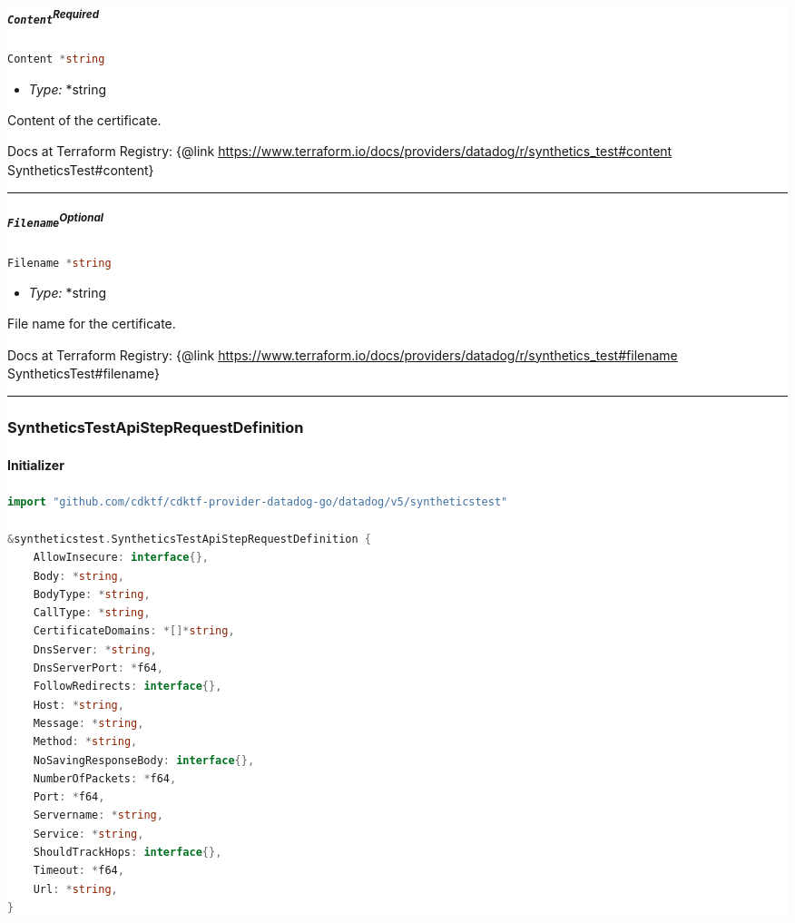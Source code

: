 
##### `Content`<sup>Required</sup> <a name="Content" id="@cdktf/provider-datadog.syntheticsTest.SyntheticsTestApiStepRequestClientCertificateKey.property.content"></a>

```go
Content *string
```

- *Type:* *string

Content of the certificate.

Docs at Terraform Registry: {@link https://www.terraform.io/docs/providers/datadog/r/synthetics_test#content SyntheticsTest#content}

---

##### `Filename`<sup>Optional</sup> <a name="Filename" id="@cdktf/provider-datadog.syntheticsTest.SyntheticsTestApiStepRequestClientCertificateKey.property.filename"></a>

```go
Filename *string
```

- *Type:* *string

File name for the certificate.

Docs at Terraform Registry: {@link https://www.terraform.io/docs/providers/datadog/r/synthetics_test#filename SyntheticsTest#filename}

---

### SyntheticsTestApiStepRequestDefinition <a name="SyntheticsTestApiStepRequestDefinition" id="@cdktf/provider-datadog.syntheticsTest.SyntheticsTestApiStepRequestDefinition"></a>

#### Initializer <a name="Initializer" id="@cdktf/provider-datadog.syntheticsTest.SyntheticsTestApiStepRequestDefinition.Initializer"></a>

```go
import "github.com/cdktf/cdktf-provider-datadog-go/datadog/v5/syntheticstest"

&syntheticstest.SyntheticsTestApiStepRequestDefinition {
	AllowInsecure: interface{},
	Body: *string,
	BodyType: *string,
	CallType: *string,
	CertificateDomains: *[]*string,
	DnsServer: *string,
	DnsServerPort: *f64,
	FollowRedirects: interface{},
	Host: *string,
	Message: *string,
	Method: *string,
	NoSavingResponseBody: interface{},
	NumberOfPackets: *f64,
	Port: *f64,
	Servername: *string,
	Service: *string,
	ShouldTrackHops: interface{},
	Timeout: *f64,
	Url: *string,
}
```
